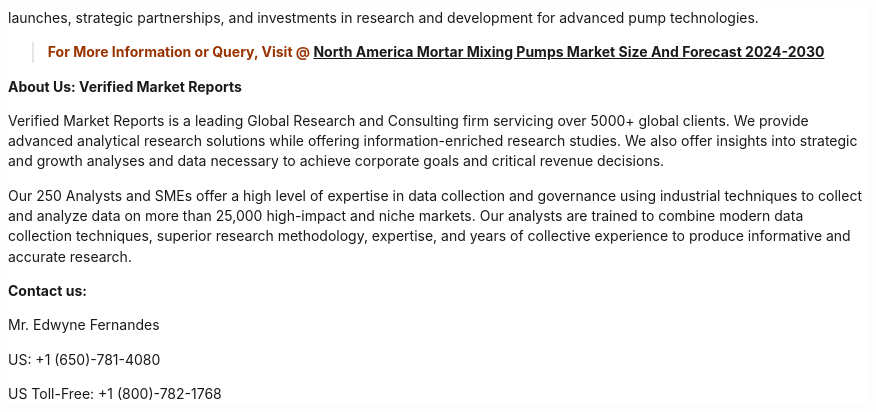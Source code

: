 launches, strategic partnerships, and investments in research and development for advanced pump technologies.</p></body></html></p><blockquote><p><span style="color: #993300;"><strong>For More Information or Query, Visit @ <a href="https://www.verifiedmarketreports.com/product/mortar-mixing-pumps-market/">North America Mortar Mixing Pumps Market Size And Forecast 2024-2030</a></strong></span></p></blockquote><p><strong>About Us: Verified Market Reports</strong></p><p>Verified Market Reports is a leading Global Research and Consulting firm servicing over 5000+ global clients. We provide advanced analytical research solutions while offering information-enriched research studies. We also offer insights into strategic and growth analyses and data necessary to achieve corporate goals and critical revenue decisions.</p><p>Our 250 Analysts and SMEs offer a high level of expertise in data collection and governance using industrial techniques to collect and analyze data on more than 25,000 high-impact and niche markets. Our analysts are trained to combine modern data collection techniques, superior research methodology, expertise, and years of collective experience to produce informative and accurate research.</p><p><strong>Contact us:</strong></p><p>Mr. Edwyne Fernandes</p><p>US: +1 (650)-781-4080</p><p>US Toll-Free: +1 (800)-782-1768</p>
